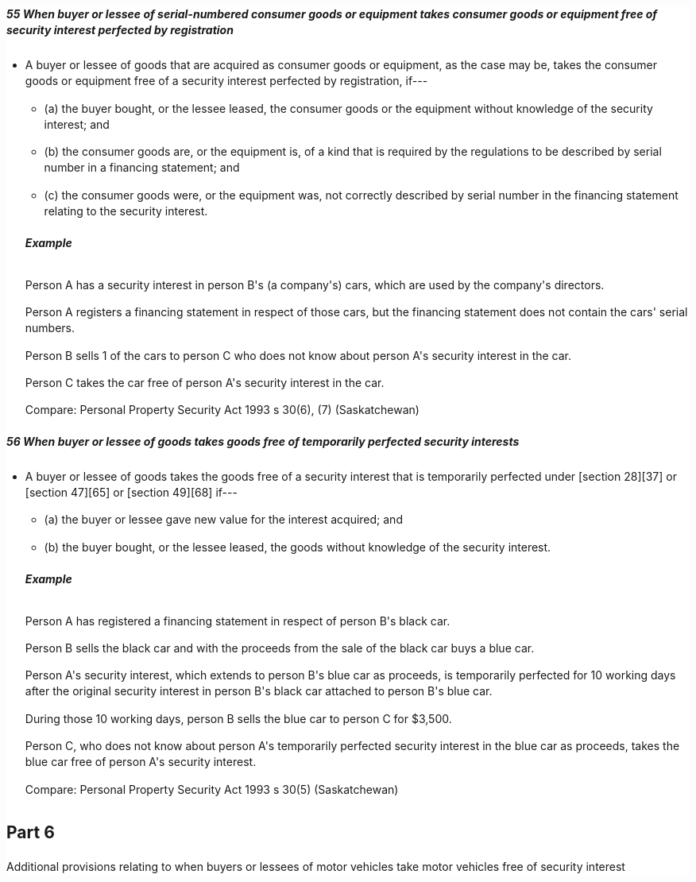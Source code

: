 ##### 55 When buyer or lessee of serial-numbered consumer goods or equipment takes consumer goods or equipment free of security interest perfected by registration
    
*   A buyer or lessee of goods that are acquired as consumer goods or equipment, as the case may be, takes the consumer goods or equipment free of a security interest perfected by registration, if---
        
    *   (a) the buyer bought, or the lessee leased, the consumer goods or the equipment without knowledge of the security interest; and
    
    *   (b) the consumer goods are, or the equipment is, of a kind that is required by the regulations to be described by serial number in a financing statement; and
    
    *   (c) the consumer goods were, or the equipment was, not correctly described by serial number in the financing statement relating to the security interest.
    
    ###### **Example**
    
    Person A has a security interest in person B's (a company's) cars, which are used by the company's directors.
    
    Person A registers a financing statement in respect of those cars, but the financing statement does not contain the cars' serial numbers.
    
    Person B sells 1 of the cars to person C who does not know about person A's security interest in the car.
    
    Person C takes the car free of person A's security interest in the car.
    
    Compare: Personal Property Security Act 1993 s 30(6), (7) (Saskatchewan)

##### 56 When buyer or lessee of goods takes goods free of temporarily perfected security interests
    
*   A buyer or lessee of goods takes the goods free of a security interest that is temporarily perfected under [section 28][37] or [section 47][65] or [section 49][68] if---
        
    *   (a) the buyer or lessee gave new value for the interest acquired; and
    
    *   (b) the buyer bought, or the lessee leased, the goods without knowledge of the security interest.
    
    ###### **Example**
    
    Person A has registered a financing statement in respect of person B's black car.
    
    Person B sells the black car and with the proceeds from the sale of the black car buys a blue car.
    
    Person A's security interest, which extends to person B's blue car as proceeds, is temporarily perfected for 10 working days after the original security interest in person B's black car attached to person B's blue car.
    
    During those 10 working days, person B sells the blue car to person C for $3,500\.
    
    Person C, who does not know about person A's temporarily perfected security interest in the blue car as proceeds, takes the blue car free of person A's security interest.
    
    Compare: Personal Property Security Act 1993 s 30(5) (Saskatchewan)

## Part 6  
Additional provisions relating to when buyers or lessees of motor vehicles take motor vehicles free of security interest
